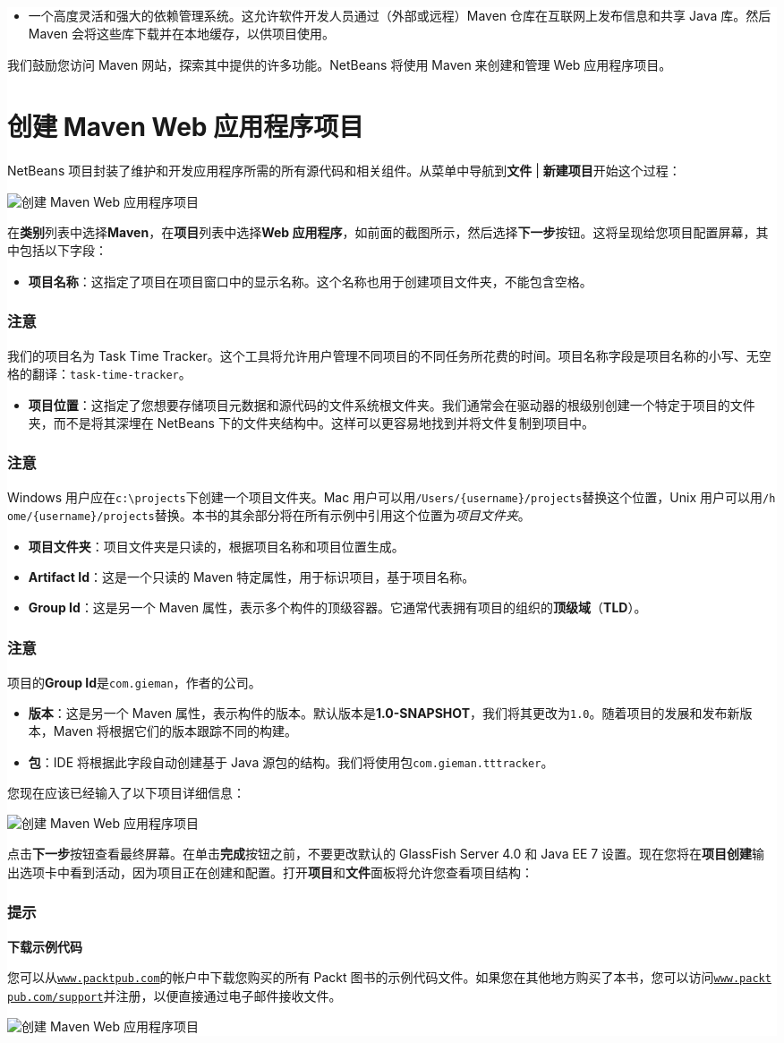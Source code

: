 +   一个高度灵活和强大的依赖管理系统。这允许软件开发人员通过（外部或远程）Maven 仓库在互联网上发布信息和共享 Java 库。然后 Maven 会将这些库下载并在本地缓存，以供项目使用。

我们鼓励您访问 Maven 网站，探索其中提供的许多功能。NetBeans 将使用 Maven 来创建和管理 Web 应用程序项目。

# 创建 Maven Web 应用程序项目

NetBeans 项目封装了维护和开发应用程序所需的所有源代码和相关组件。从菜单中导航到**文件** | **新建项目**开始这个过程：

![创建 Maven Web 应用程序项目](https://github.com/OpenDocCN/freelearn-javaweb-zh/raw/master/docs/etp-app-dev-ext-spr/img/5457_01_08.jpg)

在**类别**列表中选择**Maven**，在**项目**列表中选择**Web 应用程序**，如前面的截图所示，然后选择**下一步**按钮。这将呈现给您项目配置屏幕，其中包括以下字段：

+   **项目名称**：这指定了项目在项目窗口中的显示名称。这个名称也用于创建项目文件夹，不能包含空格。

### 注意

我们的项目名为 Task Time Tracker。这个工具将允许用户管理不同项目的不同任务所花费的时间。项目名称字段是项目名称的小写、无空格的翻译：`task-time-tracker`。

+   **项目位置**：这指定了您想要存储项目元数据和源代码的文件系统根文件夹。我们通常会在驱动器的根级别创建一个特定于项目的文件夹，而不是将其深埋在 NetBeans 下的文件夹结构中。这样可以更容易地找到并将文件复制到项目中。

### 注意

Windows 用户应在`c:\projects`下创建一个项目文件夹。Mac 用户可以用`/Users/{username}/projects`替换这个位置，Unix 用户可以用`/home/{username}/projects`替换。本书的其余部分将在所有示例中引用这个位置为*项目文件夹*。

+   **项目文件夹**：项目文件夹是只读的，根据项目名称和项目位置生成。

+   **Artifact Id**：这是一个只读的 Maven 特定属性，用于标识项目，基于项目名称。

+   **Group Id**：这是另一个 Maven 属性，表示多个构件的顶级容器。它通常代表拥有项目的组织的**顶级域**（**TLD**）。

### 注意

项目的**Group Id**是`com.gieman`，作者的公司。

+   **版本**：这是另一个 Maven 属性，表示构件的版本。默认版本是**1.0-SNAPSHOT**，我们将其更改为`1.0`。随着项目的发展和发布新版本，Maven 将根据它们的版本跟踪不同的构建。

+   **包**：IDE 将根据此字段自动创建基于 Java 源包的结构。我们将使用包`com.gieman.tttracker`。

您现在应该已经输入了以下项目详细信息：

![创建 Maven Web 应用程序项目](https://github.com/OpenDocCN/freelearn-javaweb-zh/raw/master/docs/etp-app-dev-ext-spr/img/5457_01_09.jpg)

点击**下一步**按钮查看最终屏幕。在单击**完成**按钮之前，不要更改默认的 GlassFish Server 4.0 和 Java EE 7 设置。现在您将在**项目创建**输出选项卡中看到活动，因为项目正在创建和配置。打开**项目**和**文件**面板将允许您查看项目结构：

### 提示

**下载示例代码**

您可以从[`www.packtpub.com`](http://www.packtpub.com)的帐户中下载您购买的所有 Packt 图书的示例代码文件。如果您在其他地方购买了本书，您可以访问[`www.packtpub.com/support`](http://www.packtpub.com/support)并注册，以便直接通过电子邮件接收文件。

![创建 Maven Web 应用程序项目](https://github.com/OpenDocCN/freelearn-javaweb-zh/raw/master/docs/etp-app-dev-ext-spr/img/5457_01_10.jpg)
